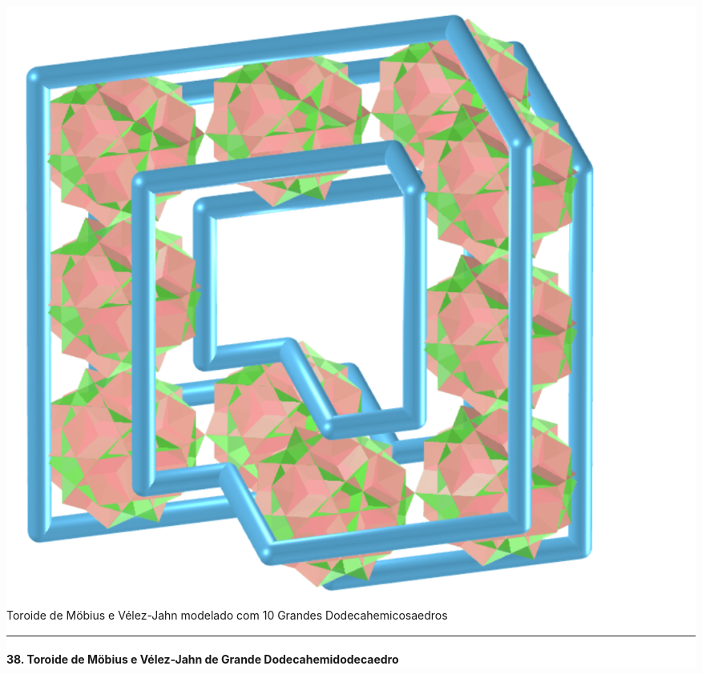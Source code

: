 <a href="../vr/GreatDodecahemicosahedron.html" target="_blank" title="modelo 3D" class="fotoA"><img src="../ar/37A.png" class="foto" alt="Toroide de Möbius e Vélez-Jahn de grande dodecahemicosaedro"></a>
 <br>Toroide de Möbius e Vélez-Jahn modelado com 10 Grandes Dodecahemicosaedros
 <br>
<hr>
<h4>38. Toroide de Möbius e Vélez-Jahn de Grande Dodecahemidodecaedro</h4>
